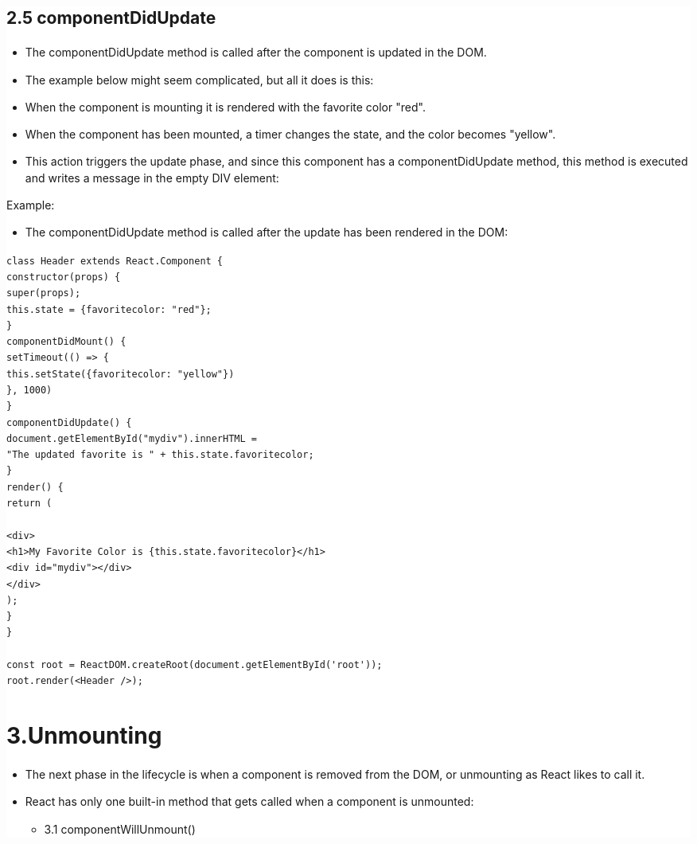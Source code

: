 ## 2.5 componentDidUpdate

- The componentDidUpdate method is called after the component is updated in the DOM.

- The example below might seem complicated, but all it does is this:

- When the component is mounting it is rendered with the favorite color "red".

- When the component has been mounted, a timer changes the state, and the color becomes "yellow".

- This action triggers the update phase, and since this component has a componentDidUpdate method, this method is executed and writes a message in the empty DIV element:

Example:

- The componentDidUpdate method is called after the update has been rendered in the DOM:

```
class Header extends React.Component {
constructor(props) {
super(props);
this.state = {favoritecolor: "red"};
}
componentDidMount() {
setTimeout(() => {
this.setState({favoritecolor: "yellow"})
}, 1000)
}
componentDidUpdate() {
document.getElementById("mydiv").innerHTML =
"The updated favorite is " + this.state.favoritecolor;
}
render() {
return (

<div>
<h1>My Favorite Color is {this.state.favoritecolor}</h1>
<div id="mydiv"></div>
</div>
);
}
}

const root = ReactDOM.createRoot(document.getElementById('root'));
root.render(<Header />);
```

# 3.Unmounting

- The next phase in the lifecycle is when a component is removed from the DOM, or unmounting as React likes to call it.

- React has only one built-in method that gets called when a component is unmounted:
  - 3.1 componentWillUnmount()
